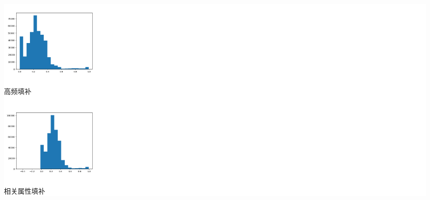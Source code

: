 <th><img src="Figures/mf_Field_Goal_Prob_0.png" width="200px"><p>高频填补</p></th>
<th><img src="Figures/cm_Field_Goal_Prob_0.png" width="200px"><p>相关属性填补</p></th>